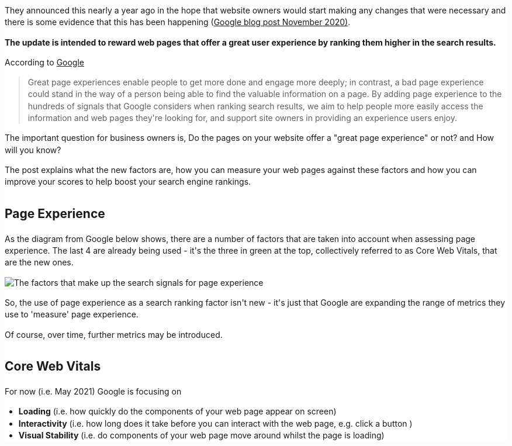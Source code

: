 They announced this nearly a year ago in the hope that website owners would start making any changes that were necessary and there is some evidence that this has been happening ([Google blog post November 2020)](https://developers.google.com/search/blog/2020/11/timing-for-page-experience).

**The update is intended to reward web pages that offer a great user experience by ranking them higher in the search results.**

According to [Google](https://developers.google.com/search/blog/2020/05/evaluating-page-experience)

> Great page experiences enable people to get more done and engage more deeply; in contrast, a bad page experience could stand in the way of a person being able to find the valuable information on a page. By adding page experience to the hundreds of signals that Google considers when ranking search results, we aim to help people more easily access the information and web pages they're looking for, and support site owners in providing an experience users enjoy.

The important question for business owners is, Do the pages on your website offer a "great page experience" or not? and How will you know?

The post explains what the new factors are, how you can measure your web pages against these factors and how you can improve your scores to help boost your search engine rankings.

## Page Experience

As the diagram from Google below shows, there are a number of factors that are taken into account when assessing page experience. The last 4 are already being used - it's the three in green at the top, collectively referred to as Core Web Vitals, that are the new ones.

<img
  sizes="(max-width: 58em) 96vw, (max-width: 64em) 40em, 50em"
  srcset="https://res.cloudinary.com/attractmore/image/upload/c_scale,f_auto,q_70,w_320/blog/page-experience-search-full.jpg 320w,
          https://res.cloudinary.com/attractmore/image/upload/c_scale,f_auto,q_70,w_560/blog/page-experience-search-full.jpg 560w,
          https://res.cloudinary.com/attractmore/image/upload/c_scale,f_auto,q_70,w_640/blog/page-experience-search-full.jpg 640w,
          https://res.cloudinary.com/attractmore/image/upload/c_scale,f_auto,q_70,w_800/blog/page-experience-search-full.jpg 800w,
          https://res.cloudinary.com/attractmore/image/upload/c_scale,f_auto,q_70,w_930/blog/page-experience-search-full.jpg 930w"
  src="https://res.cloudinary.com/attractmore/image/upload/c_scale,f_auto,q_70,w_800/blog/page-experience-search-full.jpg"
  alt="The factors that make up the search signals for page experience">

So, the use of page experience as a search ranking factor isn't new - it's just that Google are expanding the range of metrics they use to 'measure' page experience.

Of course, over time, further metrics may be introduced.

## Core Web Vitals

For now (i.e. May 2021) Google is focusing on

- **Loading** (i.e. how quickly do the components of your web page appear on screen)
- **Interactivity** (i.e. how long does it take before you can interact with the web page, e.g. click a button )
- **Visual Stability** (i.e. do components of your web page move around whilst the page is loading)
